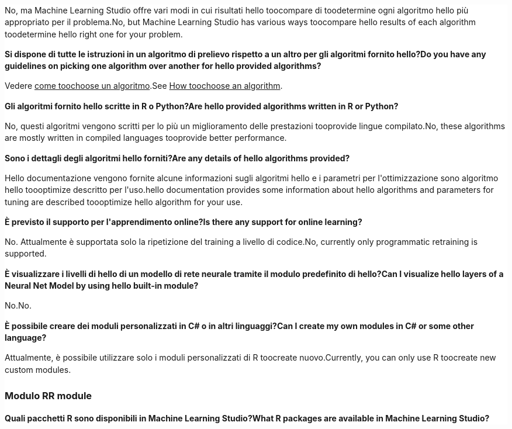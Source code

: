 <span data-ttu-id="9e46e-206">No, ma Machine Learning Studio offre vari modi in cui risultati hello toocompare di toodetermine ogni algoritmo hello più appropriato per il problema.</span><span class="sxs-lookup"><span data-stu-id="9e46e-206">No, but Machine Learning Studio has various ways toocompare hello results of each algorithm toodetermine hello right one for your problem.</span></span>

<span data-ttu-id="9e46e-207">**Si dispone di tutte le istruzioni in un algoritmo di prelievo rispetto a un altro per gli algoritmi fornito hello?**</span><span class="sxs-lookup"><span data-stu-id="9e46e-207">**Do you have any guidelines on picking one algorithm over another for hello provided algorithms?**</span></span>

<span data-ttu-id="9e46e-208">Vedere [come toochoose un algoritmo](machine-learning-algorithm-choice.md).</span><span class="sxs-lookup"><span data-stu-id="9e46e-208">See [How toochoose an algorithm](machine-learning-algorithm-choice.md).</span></span>

<span data-ttu-id="9e46e-209">**Gli algoritmi fornito hello scritte in R o Python?**</span><span class="sxs-lookup"><span data-stu-id="9e46e-209">**Are hello provided algorithms written in R or Python?**</span></span>

<span data-ttu-id="9e46e-210">No, questi algoritmi vengono scritti per lo più un miglioramento delle prestazioni tooprovide lingue compilato.</span><span class="sxs-lookup"><span data-stu-id="9e46e-210">No, these algorithms are mostly written in compiled languages tooprovide better performance.</span></span>

<span data-ttu-id="9e46e-211">**Sono i dettagli degli algoritmi hello forniti?**</span><span class="sxs-lookup"><span data-stu-id="9e46e-211">**Are any details of hello algorithms provided?**</span></span>

<span data-ttu-id="9e46e-212">Hello documentazione vengono fornite alcune informazioni sugli algoritmi hello e i parametri per l'ottimizzazione sono algoritmo hello toooptimize descritto per l'uso.</span><span class="sxs-lookup"><span data-stu-id="9e46e-212">hello documentation provides some information about hello algorithms and parameters for tuning are described toooptimize hello algorithm for your use.</span></span>  

<span data-ttu-id="9e46e-213">**È previsto il supporto per l'apprendimento online?**</span><span class="sxs-lookup"><span data-stu-id="9e46e-213">**Is there any support for online learning?**</span></span>

<span data-ttu-id="9e46e-214">No. Attualmente è supportata solo la ripetizione del training a livello di codice.</span><span class="sxs-lookup"><span data-stu-id="9e46e-214">No, currently only programmatic retraining is supported.</span></span>

<span data-ttu-id="9e46e-215">**È visualizzare i livelli di hello di un modello di rete neurale tramite il modulo predefinito di hello?**</span><span class="sxs-lookup"><span data-stu-id="9e46e-215">**Can I visualize hello layers of a Neural Net Model by using hello built-in module?**</span></span>

<span data-ttu-id="9e46e-216">No.</span><span class="sxs-lookup"><span data-stu-id="9e46e-216">No.</span></span>

<span data-ttu-id="9e46e-217">**È possibile creare dei moduli personalizzati in C# o in altri linguaggi?**</span><span class="sxs-lookup"><span data-stu-id="9e46e-217">**Can I create my own modules in C# or some other language?**</span></span>

<span data-ttu-id="9e46e-218">Attualmente, è possibile utilizzare solo i moduli personalizzati di R toocreate nuovo.</span><span class="sxs-lookup"><span data-stu-id="9e46e-218">Currently, you can only use R toocreate new custom modules.</span></span>

### <a name="r-module"></a><span data-ttu-id="9e46e-219">Modulo R</span><span class="sxs-lookup"><span data-stu-id="9e46e-219">R module</span></span>
<span data-ttu-id="9e46e-220">**Quali pacchetti R sono disponibili in Machine Learning Studio?**</span><span class="sxs-lookup"><span data-stu-id="9e46e-220">**What R packages are available in Machine Learning Studio?**</span></span>
